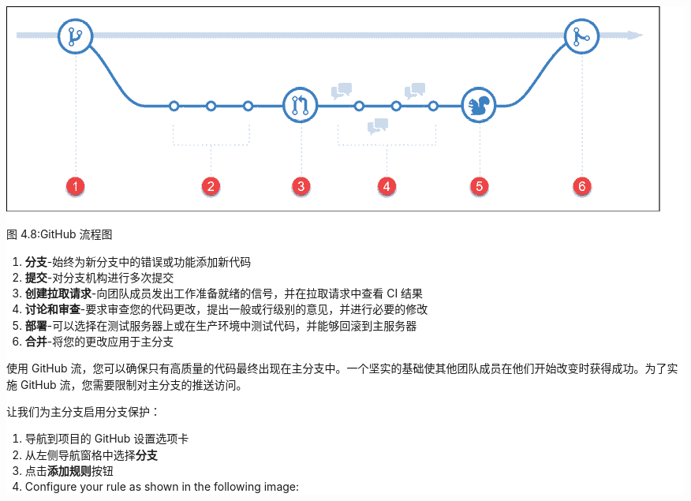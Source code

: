 ![](img/B14094_04_08.png)

图 4.8:GitHub 流程图

1.  **分支**-始终为新分支中的错误或功能添加新代码
2.  **提交**-对分支机构进行多次提交
3.  **创建拉取请求**-向团队成员发出工作准备就绪的信号，并在拉取请求中查看 CI 结果
4.  **讨论和审查**-要求审查您的代码更改，提出一般或行级别的意见，并进行必要的修改
5.  **部署**-可以选择在测试服务器上或在生产环境中测试代码，并能够回滚到主服务器
6.  **合并**-将您的更改应用于主分支

使用 GitHub 流，您可以确保只有高质量的代码最终出现在主分支中。一个坚实的基础使其他团队成员在他们开始改变时获得成功。为了实施 GitHub 流，您需要限制对主分支的推送访问。

让我们为主分支启用分支保护：

1.  导航到项目的 GitHub 设置选项卡
2.  从左侧导航窗格中选择**分支**
3.  点击**添加规则**按钮
4.  Configure your rule as shown in the following image:

